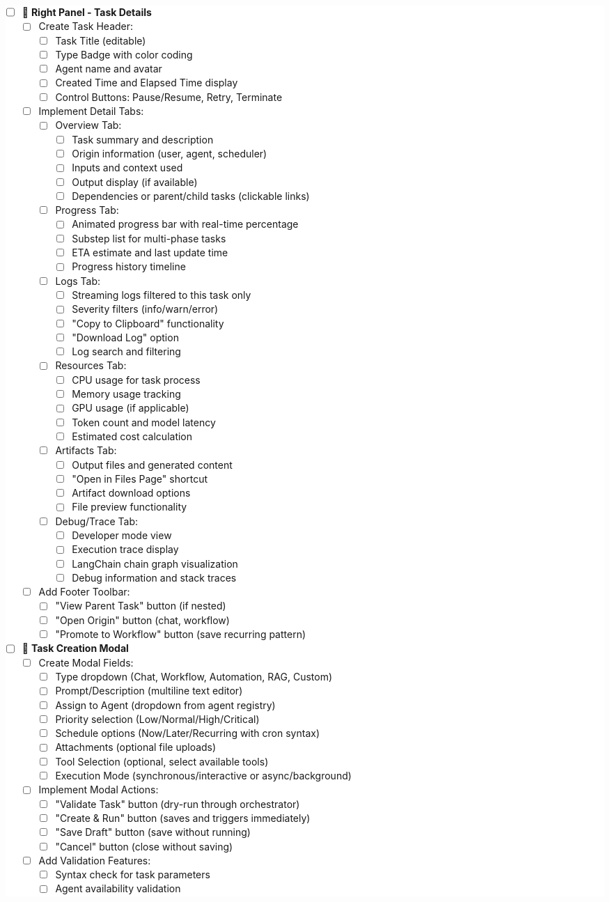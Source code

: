 - [ ] 🔴 **Right Panel - Task Details**
  - [ ] Create Task Header:
    - [ ] Task Title (editable)
    - [ ] Type Badge with color coding
    - [ ] Agent name and avatar
    - [ ] Created Time and Elapsed Time display
    - [ ] Control Buttons: Pause/Resume, Retry, Terminate
  - [ ] Implement Detail Tabs:
    - [ ] Overview Tab:
      - [ ] Task summary and description
      - [ ] Origin information (user, agent, scheduler)
      - [ ] Inputs and context used
      - [ ] Output display (if available)
      - [ ] Dependencies or parent/child tasks (clickable links)
    - [ ] Progress Tab:
      - [ ] Animated progress bar with real-time percentage
      - [ ] Substep list for multi-phase tasks
      - [ ] ETA estimate and last update time
      - [ ] Progress history timeline
    - [ ] Logs Tab:
      - [ ] Streaming logs filtered to this task only
      - [ ] Severity filters (info/warn/error)
      - [ ] "Copy to Clipboard" functionality
      - [ ] "Download Log" option
      - [ ] Log search and filtering
    - [ ] Resources Tab:
      - [ ] CPU usage for task process
      - [ ] Memory usage tracking
      - [ ] GPU usage (if applicable)
      - [ ] Token count and model latency
      - [ ] Estimated cost calculation
    - [ ] Artifacts Tab:
      - [ ] Output files and generated content
      - [ ] "Open in Files Page" shortcut
      - [ ] Artifact download options
      - [ ] File preview functionality
    - [ ] Debug/Trace Tab:
      - [ ] Developer mode view
      - [ ] Execution trace display
      - [ ] LangChain chain graph visualization
      - [ ] Debug information and stack traces
  - [ ] Add Footer Toolbar:
    - [ ] "View Parent Task" button (if nested)
    - [ ] "Open Origin" button (chat, workflow)
    - [ ] "Promote to Workflow" button (save recurring pattern)

- [ ] 🔴 **Task Creation Modal**
  - [ ] Create Modal Fields:
    - [ ] Type dropdown (Chat, Workflow, Automation, RAG, Custom)
    - [ ] Prompt/Description (multiline text editor)
    - [ ] Assign to Agent (dropdown from agent registry)
    - [ ] Priority selection (Low/Normal/High/Critical)
    - [ ] Schedule options (Now/Later/Recurring with cron syntax)
    - [ ] Attachments (optional file uploads)
    - [ ] Tool Selection (optional, select available tools)
    - [ ] Execution Mode (synchronous/interactive or async/background)
  - [ ] Implement Modal Actions:
    - [ ] "Validate Task" button (dry-run through orchestrator)
    - [ ] "Create & Run" button (saves and triggers immediately)
    - [ ] "Save Draft" button (save without running)
    - [ ] "Cancel" button (close without saving)
  - [ ] Add Validation Features:
    - [ ] Syntax check for task parameters
    - [ ] Agent availability validation